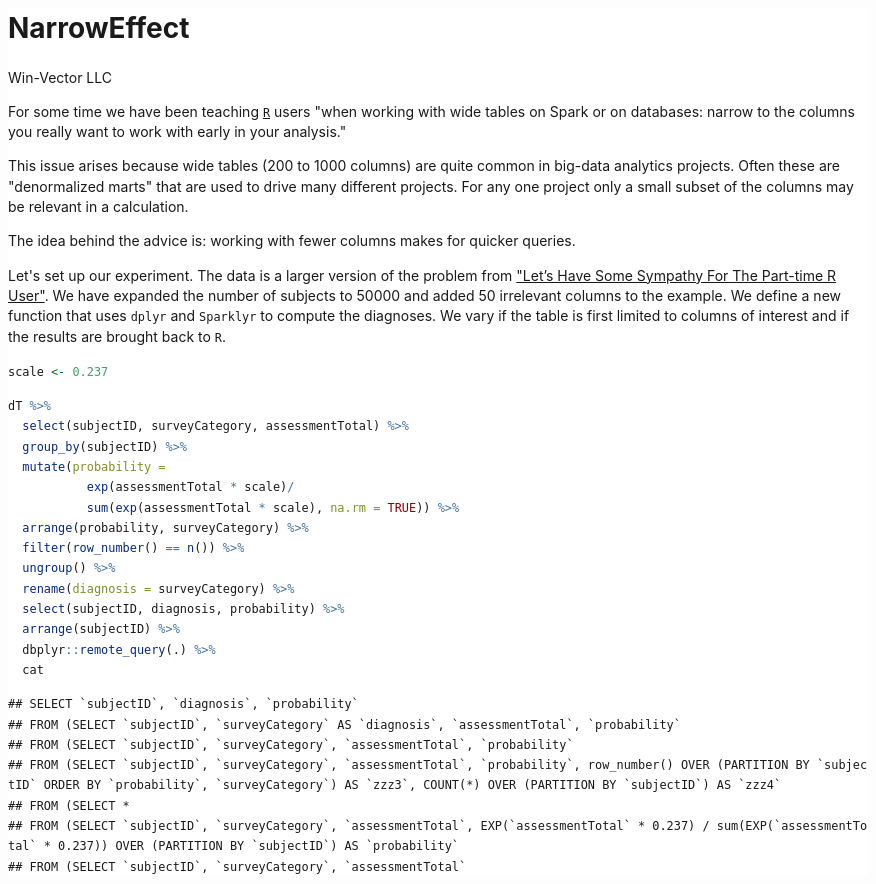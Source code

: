 NarrowEffect
================
Win-Vector LLC


For some time we have been teaching [`R`](https://journal.r-project.org) users "when working with wide tables on Spark or on databases: narrow to the columns you really want to work with early in your analysis."

This issue arises because wide tables (200 to 1000 columns) are quite common in big-data analytics projects. Often these are "denormalized marts" that are used to drive many different projects. For any one project only a small subset of the columns may be relevant in a calculation.

The idea behind the advice is: working with fewer columns makes for quicker queries.

Let's set up our experiment. The data is a larger version of the problem from ["Let’s Have Some Sympathy For The Part-time R User"](http://www.win-vector.com/blog/2017/08/lets-have-some-sympathy-for-the-part-time-r-user/). We have expanded the number of subjects to 50000 and added 50 irrelevant columns to the example. We define a new function that uses `dplyr` and `Sparklyr` to compute the diagnoses. We vary if the table is first limited to columns of interest and if the results are brought back to `R`.

``` r
scale <- 0.237
```

``` r
dT %>%
  select(subjectID, surveyCategory, assessmentTotal) %>%
  group_by(subjectID) %>%
  mutate(probability =
           exp(assessmentTotal * scale)/
           sum(exp(assessmentTotal * scale), na.rm = TRUE)) %>%
  arrange(probability, surveyCategory) %>%
  filter(row_number() == n()) %>%
  ungroup() %>%
  rename(diagnosis = surveyCategory) %>%
  select(subjectID, diagnosis, probability) %>%
  arrange(subjectID) %>%
  dbplyr::remote_query(.) %>%
  cat
```

    ## SELECT `subjectID`, `diagnosis`, `probability`
    ## FROM (SELECT `subjectID`, `surveyCategory` AS `diagnosis`, `assessmentTotal`, `probability`
    ## FROM (SELECT `subjectID`, `surveyCategory`, `assessmentTotal`, `probability`
    ## FROM (SELECT `subjectID`, `surveyCategory`, `assessmentTotal`, `probability`, row_number() OVER (PARTITION BY `subjectID` ORDER BY `probability`, `surveyCategory`) AS `zzz3`, COUNT(*) OVER (PARTITION BY `subjectID`) AS `zzz4`
    ## FROM (SELECT *
    ## FROM (SELECT `subjectID`, `surveyCategory`, `assessmentTotal`, EXP(`assessmentTotal` * 0.237) / sum(EXP(`assessmentTotal` * 0.237)) OVER (PARTITION BY `subjectID`) AS `probability`
    ## FROM (SELECT `subjectID`, `surveyCategory`, `assessmentTotal`